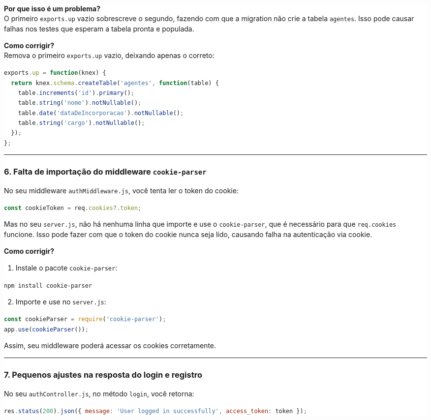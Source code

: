 **Por que isso é um problema?**  
O primeiro `exports.up` vazio sobrescreve o segundo, fazendo com que a migration não crie a tabela `agentes`. Isso pode causar falhas nos testes que esperam a tabela pronta e populada.

**Como corrigir?**  
Remova o primeiro `exports.up` vazio, deixando apenas o correto:

```js
exports.up = function(knex) {
  return knex.schema.createTable('agentes', function(table) {
    table.increments('id').primary();
    table.string('nome').notNullable();
    table.date('dataDeIncorporacao').notNullable();
    table.string('cargo').notNullable();
  });
};
```

---

### 6. Falta de importação do middleware `cookie-parser`

No seu middleware `authMiddleware.js`, você tenta ler o token do cookie:

```js
const cookieToken = req.cookies?.token;
```

Mas no seu `server.js`, não há nenhuma linha que importe e use o `cookie-parser`, que é necessário para que `req.cookies` funcione. Isso pode fazer com que o token do cookie nunca seja lido, causando falha na autenticação via cookie.

**Como corrigir?**

1. Instale o pacote `cookie-parser`:

```bash
npm install cookie-parser
```

2. Importe e use no `server.js`:

```js
const cookieParser = require('cookie-parser');
app.use(cookieParser());
```

Assim, seu middleware poderá acessar os cookies corretamente.

---

### 7. Pequenos ajustes na resposta do login e registro

No seu `authController.js`, no método `login`, você retorna:

```js
res.status(200).json({ message: 'User logged in successfully', access_token: token });
```

